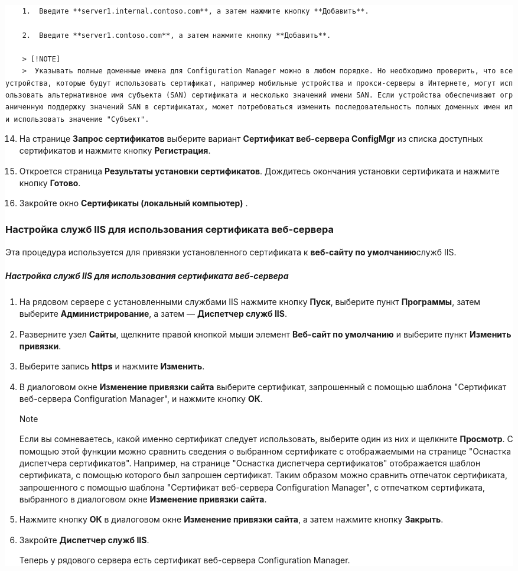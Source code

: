         1.  Введите **server1.internal.contoso.com**, а затем нажмите кнопку **Добавить**.  

        2.  Введите **server1.contoso.com**, а затем нажмите кнопку **Добавить**.  

        > [!NOTE]  
        >  Указывать полные доменные имена для Configuration Manager можно в любом порядке. Но необходимо проверить, что все устройства, которые будут использовать сертификат, например мобильные устройства и прокси-серверы в Интернете, могут использовать альтернативное имя субъекта (SAN) сертификата и несколько значений имени SAN. Если устройства обеспечивают ограниченную поддержку значений SAN в сертификатах, может потребоваться изменить последовательность полных доменных имен или использовать значение "Субъект".  

14. На странице **Запрос сертификатов** выберите вариант **Сертификат веб-сервера ConfigMgr** из списка доступных сертификатов и нажмите кнопку **Регистрация**.  

15. Откроется страница **Результаты установки сертификатов**. Дождитесь окончания установки сертификата и нажмите кнопку **Готово**.  

16. Закройте окно **Сертификаты (локальный компьютер)** .  

###  <a name="configure-iis-to-use-the-web-server-certificate"></a><a name="BKMK_webserver42008"></a> Настройка служб IIS для использования сертификата веб-сервера  
 Эта процедура используется для привязки установленного сертификата к **веб-сайту по умолчанию**служб IIS.  

##### <a name="to-set-up-iis-to-use-the-web-server-certificate"></a>Настройка служб IIS для использования сертификата веб-сервера  

1. На рядовом сервере с установленными службами IIS нажмите кнопку **Пуск**, выберите пункт **Программы**, затем выберите **Администрирование**, а затем — **Диспетчер служб IIS**.  

2. Разверните узел **Сайты**, щелкните правой кнопкой мыши элемент **Веб-сайт по умолчанию** и выберите пункт **Изменить привязки**.  

3. Выберите запись **https** и нажмите **Изменить**.  

4. В диалоговом окне **Изменение привязки сайта** выберите сертификат, запрошенный с помощью шаблона "Сертификат веб-сервера Configuration Manager", и нажмите кнопку **ОК**.  

   > [!NOTE]  
   >  Если вы сомневаетесь, какой именно сертификат следует использовать, выберите один из них и щелкните **Просмотр**. С помощью этой функции можно сравнить сведения о выбранном сертификате с отображаемыми на странице "Оснастка диспетчера сертификатов". Например, на странице "Оснастка диспетчера сертификатов" отображается шаблон сертификата, с помощью которого был запрошен сертификат. Таким образом можно сравнить отпечаток сертификата, запрошенного с помощью шаблона "Сертификат веб-сервера Configuration Manager", с отпечатком сертификата, выбранного в диалоговом окне **Изменение привязки сайта**.  

5. Нажмите кнопку **ОК** в диалоговом окне **Изменение привязки сайта**, а затем нажмите кнопку **Закрыть**.  

6. Закройте **Диспетчер служб IIS**.  

   Теперь у рядового сервера есть сертификат веб-сервера Configuration Manager.  
